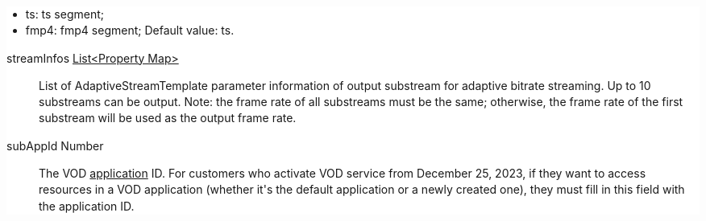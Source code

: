 <ul>
<li>ts: ts segment;</li>
<li>fmp4: fmp4 segment;
Default value: ts.</li>
</ul>
</dd><dt class="property-optional"
            title="Optional">
        <span id="state_streaminfos_yaml">
<a data-swiftype-name="resource-property" data-swiftype-type="text" href="#state_streaminfos_yaml" style="color: inherit; text-decoration: inherit;">stream<wbr>Infos</a>
</span>
        <span class="property-indicator"></span>
        <span class="property-type"><a href="#adaptivedynamicstreamingtemplatestreaminfo">List&lt;Property Map&gt;</a></span>
    </dt>
    <dd><p>List of AdaptiveStreamTemplate parameter information of output substream for adaptive bitrate streaming. Up to 10 substreams can be output. Note: the frame rate of all substreams must be the same; otherwise, the frame rate of the first substream will be used as the output frame rate.</p>
</dd><dt class="property-optional"
            title="Optional">
        <span id="state_subappid_yaml">
<a data-swiftype-name="resource-property" data-swiftype-type="text" href="#state_subappid_yaml" style="color: inherit; text-decoration: inherit;">sub<wbr>App<wbr>Id</a>
</span>
        <span class="property-indicator"></span>
        <span class="property-type">Number</span>
    </dt>
    <dd><p>The VOD <a href="https://intl.cloud.tencent.com/document/product/266/14574">application</a> ID. For customers who activate VOD service from December 25, 2023, if they want to access resources in a VOD application (whether it's the default application or a newly created one), they must fill in this field with the application ID.</p>
</dd><dt class="property-optional"
            title="Optional">
        <span id="state_updatetime_yaml">
